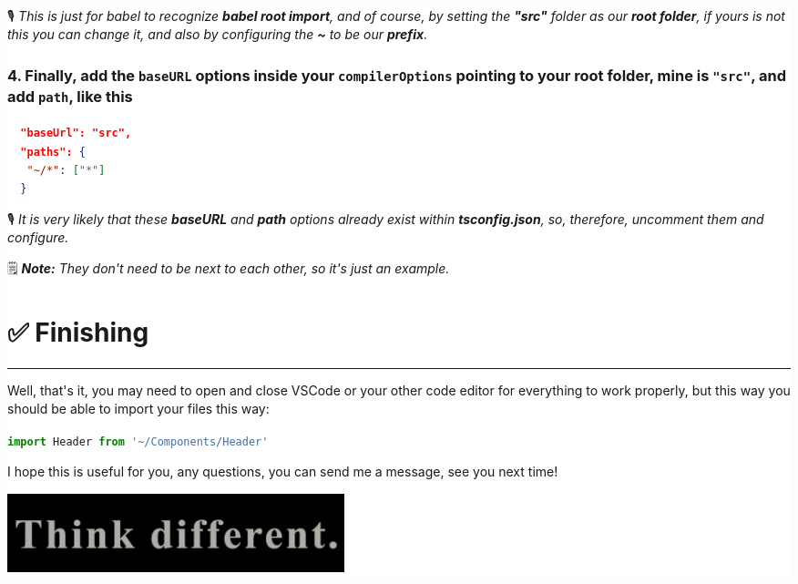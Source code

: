 🎙️ _This is just for babel to recognize **babel root import**, and of course, by setting the **"src"** folder as our **root folder**, if yours is not this you can change it, and also by configuring the **~** to be our **prefix**._

### 4. Finally, add the `baseURL` options inside your `compilerOptions` pointing to your root folder, mine is `"src"`, and add `path`, like this

```json
  "baseUrl": "src",
  "paths": {
   "~/*": ["*"]
  }
```

🎙️ _It is very likely that these **baseURL** and **path** options already exist within **tsconfig.json**, so, therefore, uncomment them and configure._

🗒 _**Note:** They don't need to be next to each other, so it's just an example._

# ✅  Finishing

---
Well, that's it, you may need to open and close VSCode or your other code editor for everything to work properly, but this way you should be able to import your files this way:

```js
import Header from '~/Components/Header'
```

I hope this is useful for you, any questions, you can send me a message, see you next time!

![think-different](./think.gif)
